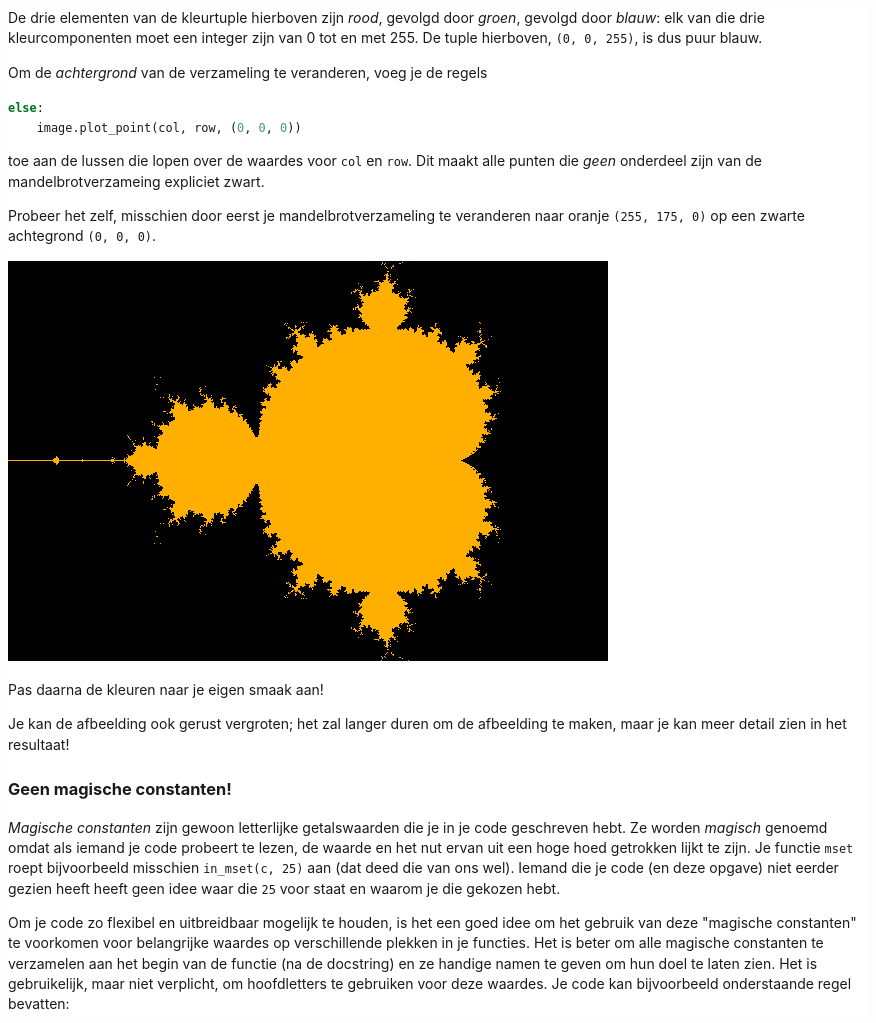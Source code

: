 De drie elementen van de kleurtuple hierboven zijn *rood*, gevolgd door *groen*, gevolgd door *blauw*: elk van die drie kleurcomponenten moet een integer zijn van 0 tot en met 255. De tuple hierboven, `(0, 0, 255)`, is dus puur blauw.

Om de *achtergrond* van de verzameling te veranderen, voeg je de regels

```python
else:
    image.plot_point(col, row, (0, 0, 0))
```

toe aan de lussen die lopen over de waardes voor `col` en `row`. Dit maakt alle punten die *geen* onderdeel zijn van de mandelbrotverzameing expliciet zwart.

Probeer het zelf, misschien door eerst je mandelbrotverzameling te veranderen naar oranje `(255, 175, 0)` op een zwarte achtegrond `(0, 0, 0)`.

![Gekleurde mandelbrotverzameling](images/mandelbrot/mset2.png)

Pas daarna de kleuren naar je eigen smaak aan!

Je kan de afbeelding ook gerust vergroten; het zal langer duren om de afbeelding te maken, maar je kan meer detail zien in het resultaat!

### Geen magische constanten!

*Magische constanten* zijn gewoon letterlijke getalswaarden die je in je code geschreven hebt. Ze worden *magisch* genoemd omdat als iemand je code probeert te lezen, de waarde en het nut ervan uit een hoge hoed getrokken lijkt te zijn. Je functie `mset` roept bijvoorbeeld misschien `in_mset(c, 25)` aan (dat deed die van ons wel). Iemand die je code (en deze opgave) niet eerder gezien heeft heeft geen idee waar die `25` voor staat en waarom je die gekozen hebt.

Om je code zo flexibel en uitbreidbaar mogelijk te houden, is het een goed idee om het gebruik van deze "magische constanten" te voorkomen voor belangrijke waardes op verschillende plekken in je functies. Het is beter om alle magische constanten te verzamelen aan het begin van de functie (na de docstring) en ze handige namen te geven om hun doel te laten zien. Het is gebruikelijk, maar niet verplicht, om hoofdletters te gebruiken voor deze waardes. Je code kan bijvoorbeeld onderstaande regel bevatten:
